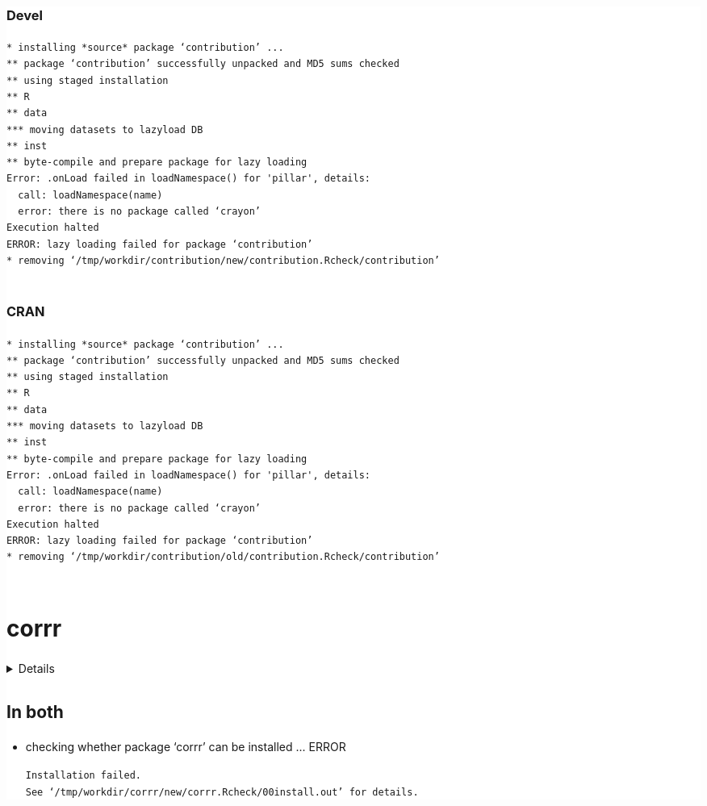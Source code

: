 ### Devel

```
* installing *source* package ‘contribution’ ...
** package ‘contribution’ successfully unpacked and MD5 sums checked
** using staged installation
** R
** data
*** moving datasets to lazyload DB
** inst
** byte-compile and prepare package for lazy loading
Error: .onLoad failed in loadNamespace() for 'pillar', details:
  call: loadNamespace(name)
  error: there is no package called ‘crayon’
Execution halted
ERROR: lazy loading failed for package ‘contribution’
* removing ‘/tmp/workdir/contribution/new/contribution.Rcheck/contribution’


```
### CRAN

```
* installing *source* package ‘contribution’ ...
** package ‘contribution’ successfully unpacked and MD5 sums checked
** using staged installation
** R
** data
*** moving datasets to lazyload DB
** inst
** byte-compile and prepare package for lazy loading
Error: .onLoad failed in loadNamespace() for 'pillar', details:
  call: loadNamespace(name)
  error: there is no package called ‘crayon’
Execution halted
ERROR: lazy loading failed for package ‘contribution’
* removing ‘/tmp/workdir/contribution/old/contribution.Rcheck/contribution’


```
# corrr

<details></details>

## In both

*   checking whether package ‘corrr’ can be installed ... ERROR
    ```
    Installation failed.
    See ‘/tmp/workdir/corrr/new/corrr.Rcheck/00install.out’ for details.
    ```
